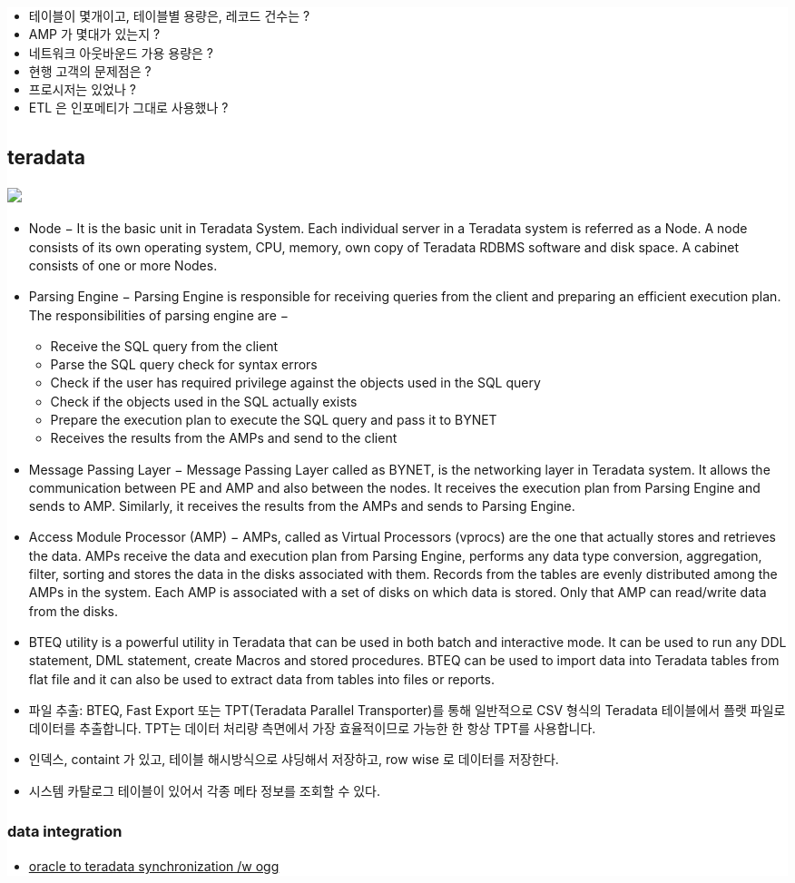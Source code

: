 - 테이블이 몇개이고, 테이블별 용량은, 레코드 건수는 ?
- AMP 가 몇대가 있는지 ?
- 네트워크 아웃바운드 가용 용량은 ?
- 현행 고객의 문제점은 ? 
- 프로시저는 있었나 ?
- ETL 은 인포메티가 그대로 사용했나 ?


## teradata ##

![](https://github.com/gnosia93/alibaba-interview/blob/main/images/teradata-archi.png)

* Node − It is the basic unit in Teradata System. Each individual server in a Teradata system is referred as a Node. A node consists of its own operating system, CPU, memory, own copy of Teradata RDBMS software and disk space. A cabinet consists of one or more Nodes.

* Parsing Engine − Parsing Engine is responsible for receiving queries from the client and preparing an efficient execution plan. The responsibilities of parsing engine are −
   - Receive the SQL query from the client
   - Parse the SQL query check for syntax errors
   - Check if the user has required privilege against the objects used in the SQL query
   - Check if the objects used in the SQL actually exists
   - Prepare the execution plan to execute the SQL query and pass it to BYNET
   - Receives the results from the AMPs and send to the client

* Message Passing Layer − Message Passing Layer called as BYNET, is the networking layer in Teradata system. It allows the communication between PE and AMP and also between the nodes. It receives the execution plan from Parsing Engine and sends to AMP. Similarly, it receives the results from the AMPs and sends to Parsing Engine.

* Access Module Processor (AMP) − AMPs, called as Virtual Processors (vprocs) are the one that actually stores and retrieves the data. AMPs receive the data and execution plan from Parsing Engine, performs any data type conversion, aggregation, filter, sorting and stores the data in the disks associated with them. Records from the tables are evenly distributed among the AMPs in the system. Each AMP is associated with a set of disks on which data is stored. Only that AMP can read/write data from the disks.

* BTEQ utility is a powerful utility in Teradata that can be used in both batch and interactive mode. It can be used to run any DDL statement, DML statement, create Macros and stored procedures. BTEQ can be used to import data into Teradata tables from flat file and it can also be used to extract data from tables into files or reports.
* 파일 추출: BTEQ, Fast Export 또는 TPT(Teradata Parallel Transporter)를 통해 일반적으로 CSV 형식의 Teradata 테이블에서 플랫 파일로 데이터를 추출합니다. TPT는 데이터 처리량 측면에서 가장 효율적이므로 가능한 한 항상 TPT를 사용합니다.
* 인덱스, containt 가 있고, 테이블 해시방식으로 샤딩해서 저장하고, row wise 로 데이터를 저장한다.
* 시스템 카탈로그 테이블이 있어서 각종 메타 정보를 조회할 수 있다.

### data integration ###

* [oracle to teradata synchronization /w ogg](https://www.oracle.com/webfolder/technetwork/tutorials/obe/fmw/goldengate/11g/ggs_sect_config_winux_ora_to_ux_tera.pdf)




